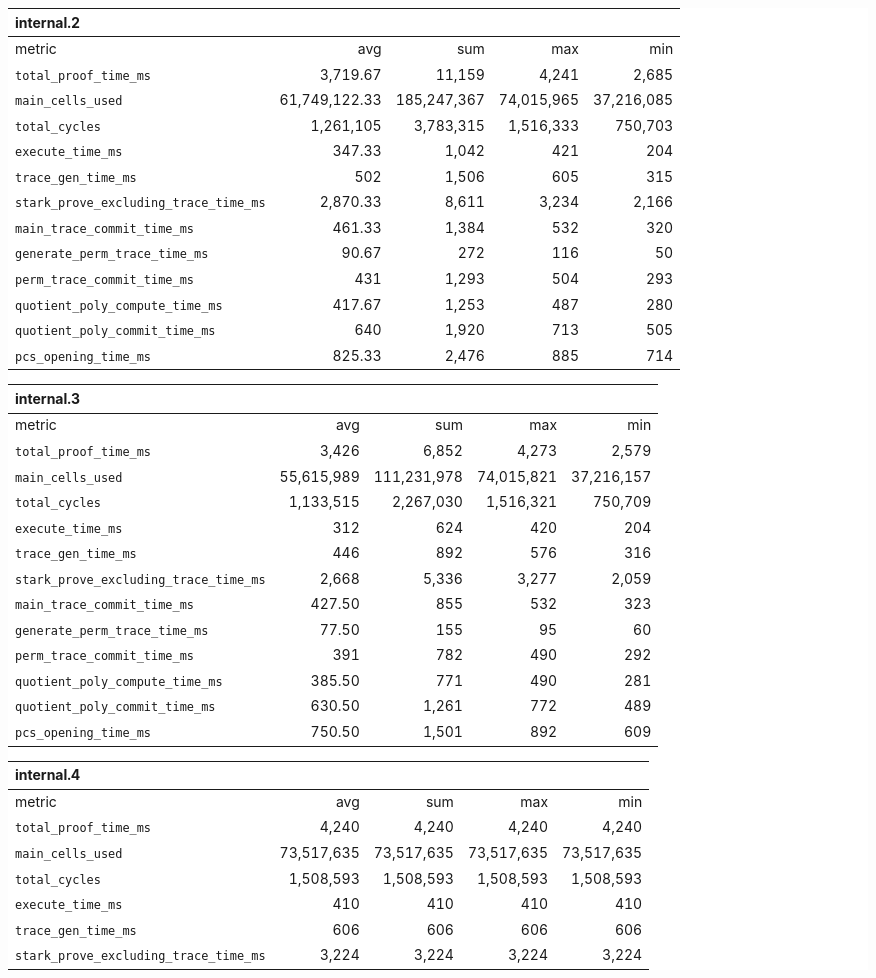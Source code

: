 | internal.2 |||||
|:---|---:|---:|---:|---:|
|metric|avg|sum|max|min|
| `total_proof_time_ms ` |  3,719.67 |  11,159 |  4,241 |  2,685 |
| `main_cells_used     ` |  61,749,122.33 |  185,247,367 |  74,015,965 |  37,216,085 |
| `total_cycles        ` |  1,261,105 |  3,783,315 |  1,516,333 |  750,703 |
| `execute_time_ms     ` |  347.33 |  1,042 |  421 |  204 |
| `trace_gen_time_ms   ` |  502 |  1,506 |  605 |  315 |
| `stark_prove_excluding_trace_time_ms` |  2,870.33 |  8,611 |  3,234 |  2,166 |
| `main_trace_commit_time_ms` |  461.33 |  1,384 |  532 |  320 |
| `generate_perm_trace_time_ms` |  90.67 |  272 |  116 |  50 |
| `perm_trace_commit_time_ms` |  431 |  1,293 |  504 |  293 |
| `quotient_poly_compute_time_ms` |  417.67 |  1,253 |  487 |  280 |
| `quotient_poly_commit_time_ms` |  640 |  1,920 |  713 |  505 |
| `pcs_opening_time_ms ` |  825.33 |  2,476 |  885 |  714 |

| internal.3 |||||
|:---|---:|---:|---:|---:|
|metric|avg|sum|max|min|
| `total_proof_time_ms ` |  3,426 |  6,852 |  4,273 |  2,579 |
| `main_cells_used     ` |  55,615,989 |  111,231,978 |  74,015,821 |  37,216,157 |
| `total_cycles        ` |  1,133,515 |  2,267,030 |  1,516,321 |  750,709 |
| `execute_time_ms     ` |  312 |  624 |  420 |  204 |
| `trace_gen_time_ms   ` |  446 |  892 |  576 |  316 |
| `stark_prove_excluding_trace_time_ms` |  2,668 |  5,336 |  3,277 |  2,059 |
| `main_trace_commit_time_ms` |  427.50 |  855 |  532 |  323 |
| `generate_perm_trace_time_ms` |  77.50 |  155 |  95 |  60 |
| `perm_trace_commit_time_ms` |  391 |  782 |  490 |  292 |
| `quotient_poly_compute_time_ms` |  385.50 |  771 |  490 |  281 |
| `quotient_poly_commit_time_ms` |  630.50 |  1,261 |  772 |  489 |
| `pcs_opening_time_ms ` |  750.50 |  1,501 |  892 |  609 |

| internal.4 |||||
|:---|---:|---:|---:|---:|
|metric|avg|sum|max|min|
| `total_proof_time_ms ` |  4,240 |  4,240 |  4,240 |  4,240 |
| `main_cells_used     ` |  73,517,635 |  73,517,635 |  73,517,635 |  73,517,635 |
| `total_cycles        ` |  1,508,593 |  1,508,593 |  1,508,593 |  1,508,593 |
| `execute_time_ms     ` |  410 |  410 |  410 |  410 |
| `trace_gen_time_ms   ` |  606 |  606 |  606 |  606 |
| `stark_prove_excluding_trace_time_ms` |  3,224 |  3,224 |  3,224 |  3,224 |